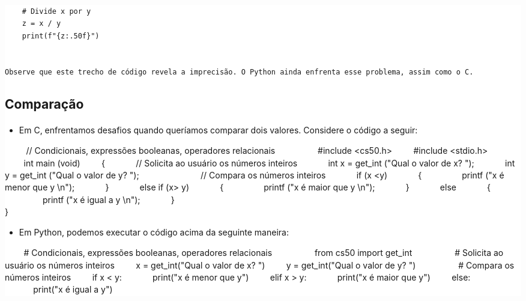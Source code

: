        # Divide x por y
        z = x / y
        print(f"{z:.50f}")
        
    
    Observe que este trecho de código revela a imprecisão. O Python ainda enfrenta esse problema, assim como o C.

Comparação
------

*   Em C, enfrentamos desafios quando queríamos comparar dois valores. Considere o código a seguir:

         // Condicionais, expressões booleanas, operadores relacionais
        
        #include <cs50.h>
        #include <stdio.h>
        
        int main (void)
        {
            // Solicita ao usuário os números inteiros
            int x = get_int ("Qual o valor de x? ");
            int y = get_int ("Qual o valor de y? ");
            
            // Compara os números inteiros
            if (x <y)
            {
                printf ("x é menor que y \n");
            }
            else if (x> y)
            {
                printf ("x é maior que y \n");
            }
            else
            {
                printf ("x é igual a y \n");
            }   
        }
    
*   Em Python, podemos executar o código acima da seguinte maneira:

        # Condicionais, expressões booleanas, operadores relacionais
        
        from cs50 import get_int
        
        # Solicita ao usuário os números inteiros
        x = get_int("Qual o valor de x? ")
        y = get_int("Qual o valor de y? ")
        
        # Compara os números inteiros
        if x < y:
            print("x é menor que y")
        elif x > y:
            print("x é maior que y")
        else:
            print("x é igual a y")    
    
